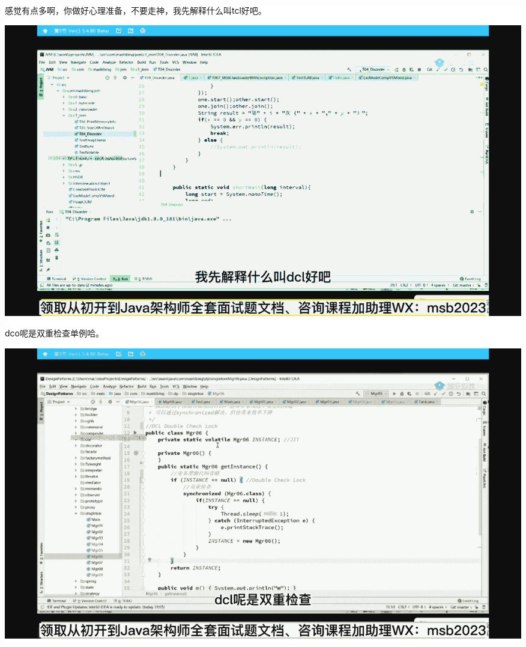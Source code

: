 感觉有点多啊，你做好心理准备，不要走神，我先解释什么叫tcl好吧。

![](img/0de54d73fcaad07acf8b491f558a04f4_29.png)

dco呢是双重检查单例哈。

![](img/0de54d73fcaad07acf8b491f558a04f4_31.png)
